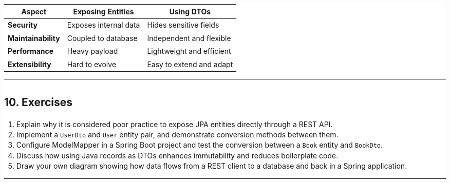 | Aspect              | Exposing Entities     | Using DTOs                |
| ------------------- | --------------------- | ------------------------- |
| **Security**        | Exposes internal data | Hides sensitive fields    |
| **Maintainability** | Coupled to database   | Independent and flexible  |
| **Performance**     | Heavy payload         | Lightweight and efficient |
| **Extensibility**   | Hard to evolve        | Easy to extend and adapt  |

---

## **10. Exercises**

1. Explain why it is considered poor practice to expose JPA entities directly through a REST API.
2. Implement a `UserDto` and `User` entity pair, and demonstrate conversion methods between them.
3. Configure ModelMapper in a Spring Boot project and test the conversion between a `Book` entity and `BookDto`.
4. Discuss how using Java records as DTOs enhances immutability and reduces boilerplate code.
5. Draw your own diagram showing how data flows from a REST client to a database and back in a Spring application.

---

